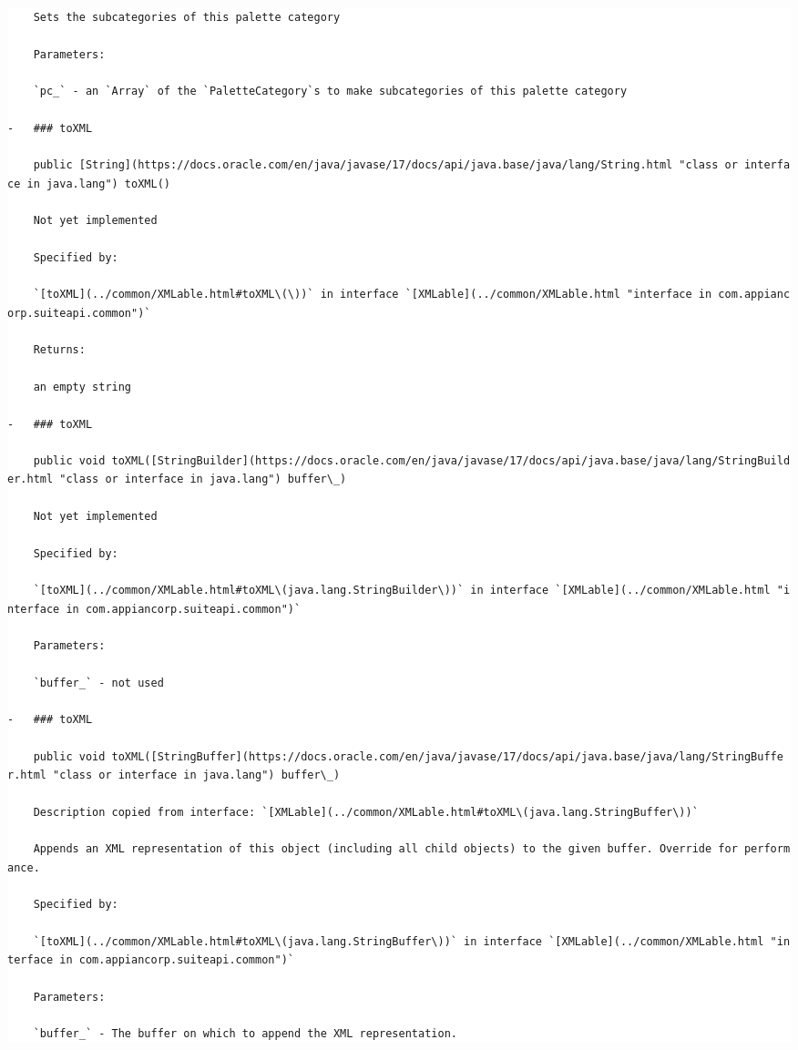         Sets the subcategories of this palette category

        Parameters:

        `pc_` - an `Array` of the `PaletteCategory`s to make subcategories of this palette category

    -   ### toXML

        public [String](https://docs.oracle.com/en/java/javase/17/docs/api/java.base/java/lang/String.html "class or interface in java.lang") toXML()

        Not yet implemented

        Specified by:

        `[toXML](../common/XMLable.html#toXML\(\))` in interface `[XMLable](../common/XMLable.html "interface in com.appiancorp.suiteapi.common")`

        Returns:

        an empty string

    -   ### toXML

        public void toXML([StringBuilder](https://docs.oracle.com/en/java/javase/17/docs/api/java.base/java/lang/StringBuilder.html "class or interface in java.lang") buffer\_)

        Not yet implemented

        Specified by:

        `[toXML](../common/XMLable.html#toXML\(java.lang.StringBuilder\))` in interface `[XMLable](../common/XMLable.html "interface in com.appiancorp.suiteapi.common")`

        Parameters:

        `buffer_` - not used

    -   ### toXML

        public void toXML([StringBuffer](https://docs.oracle.com/en/java/javase/17/docs/api/java.base/java/lang/StringBuffer.html "class or interface in java.lang") buffer\_)

        Description copied from interface: `[XMLable](../common/XMLable.html#toXML\(java.lang.StringBuffer\))`

        Appends an XML representation of this object (including all child objects) to the given buffer. Override for performance.

        Specified by:

        `[toXML](../common/XMLable.html#toXML\(java.lang.StringBuffer\))` in interface `[XMLable](../common/XMLable.html "interface in com.appiancorp.suiteapi.common")`

        Parameters:

        `buffer_` - The buffer on which to append the XML representation.